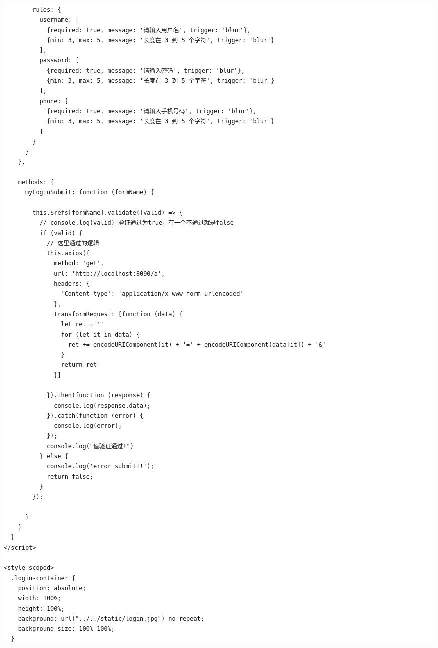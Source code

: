 ```
        rules: {
          username: [
            {required: true, message: '请输入用户名', trigger: 'blur'},
            {min: 3, max: 5, message: '长度在 3 到 5 个字符', trigger: 'blur'}
          ],
          password: [
            {required: true, message: '请输入密码', trigger: 'blur'},
            {min: 3, max: 5, message: '长度在 3 到 5 个字符', trigger: 'blur'}
          ],
          phone: [
            {required: true, message: '请输入手机号码', trigger: 'blur'},
            {min: 3, max: 5, message: '长度在 3 到 5 个字符', trigger: 'blur'}
          ]
        }
      }
    },

    methods: {
      myLoginSubmit: function (formName) {

        this.$refs[formName].validate((valid) => {
          // console.log(valid) 验证通过为true，有一个不通过就是false
          if (valid) {
            // 这里通过的逻辑
            this.axios({
              method: 'get',
              url: 'http://localhost:8090/a',
              headers: {
                'Content-type': 'application/x-www-form-urlencoded'
              },
              transformRequest: [function (data) {
                let ret = ''
                for (let it in data) {
                  ret += encodeURIComponent(it) + '=' + encodeURIComponent(data[it]) + '&'
                }
                return ret
              }]

            }).then(function (response) {
              console.log(response.data);
            }).catch(function (error) {
              console.log(error);
            });
            console.log("值验证通过!")
          } else {
            console.log('error submit!!');
            return false;
          }
        });

      }
    }
  }
</script>

<style scoped>
  .login-container {
    position: absolute;
    width: 100%;
    height: 100%;
    background: url("../../static/login.jpg") no-repeat;
    background-size: 100% 100%;
  }
```